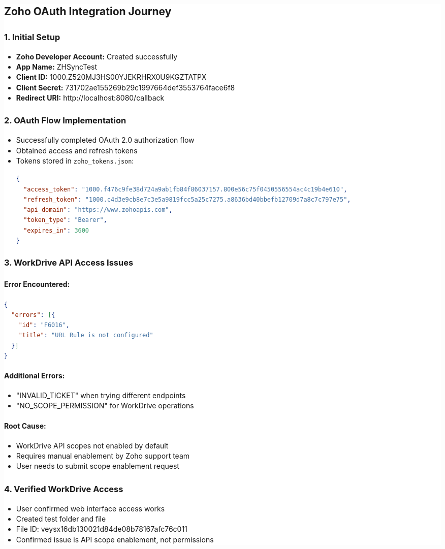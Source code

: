 ## Zoho OAuth Integration Journey

### 1. Initial Setup
- **Zoho Developer Account:** Created successfully
- **App Name:** ZHSyncTest
- **Client ID:** 1000.Z520MJ3HS00YJEKRHRX0U9KGZTATPX
- **Client Secret:** 731702ae155269b29c1997664def3553764face6f8
- **Redirect URI:** http://localhost:8080/callback

### 2. OAuth Flow Implementation
- Successfully completed OAuth 2.0 authorization flow
- Obtained access and refresh tokens
- Tokens stored in `zoho_tokens.json`:
  ```json
  {
    "access_token": "1000.f476c9fe38d724a9ab1fb84f86037157.800e56c75f0450556554ac4c19b4e610",
    "refresh_token": "1000.c4d3e9cb8e7c3e5a9819fcc5a25c7275.a8636bd40bbefb12709d7a8c7c797e75",
    "api_domain": "https://www.zohoapis.com",
    "token_type": "Bearer",
    "expires_in": 3600
  }
  ```

### 3. WorkDrive API Access Issues

#### Error Encountered:
```json
{
  "errors": [{
    "id": "F6016",
    "title": "URL Rule is not configured"
  }]
}
```

#### Additional Errors:
- "INVALID_TICKET" when trying different endpoints
- "NO_SCOPE_PERMISSION" for WorkDrive operations

#### Root Cause:
- WorkDrive API scopes not enabled by default
- Requires manual enablement by Zoho support team
- User needs to submit scope enablement request

### 4. Verified WorkDrive Access
- User confirmed web interface access works
- Created test folder and file
- File ID: veysx16db130021d84de08b78167afc76c011
- Confirmed issue is API scope enablement, not permissions
